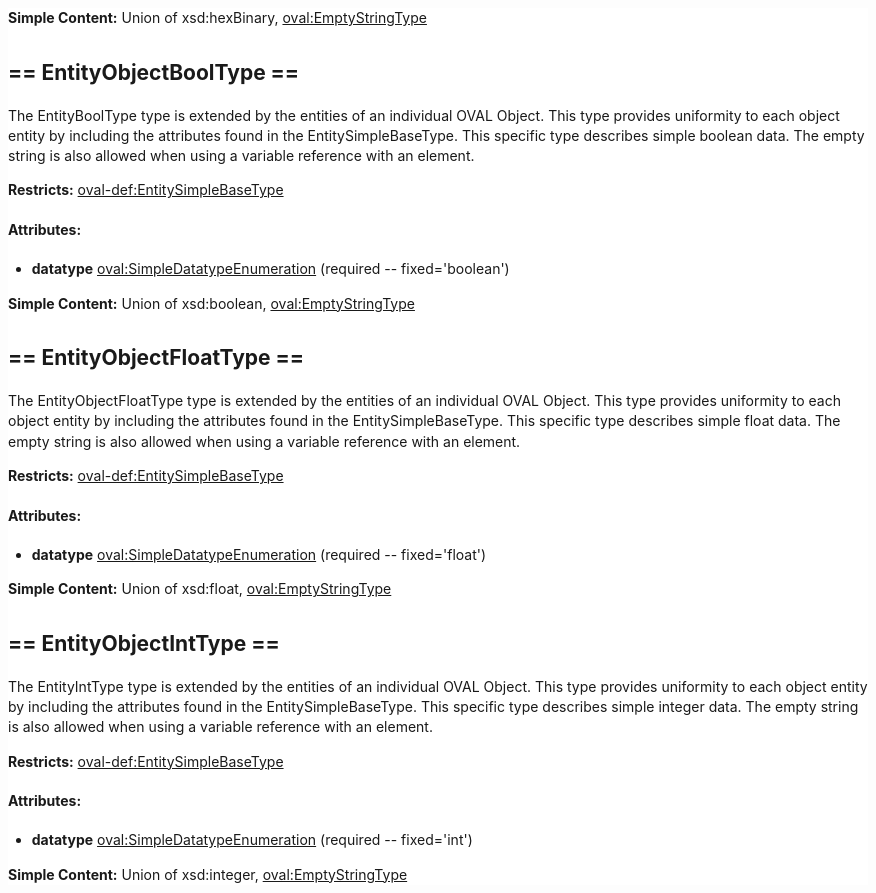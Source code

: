 **Simple Content:** Union of xsd:hexBinary, [oval:EmptyStringType](oval-common-schema.md#EmptyStringType) 

## <a name="EntityObjectBoolType"></a>== EntityObjectBoolType ==

The EntityBoolType type is extended by the entities of an individual OVAL Object. This type provides uniformity to each object entity by including the attributes found in the EntitySimpleBaseType. This specific type describes simple boolean data. The empty string is also allowed when using a variable reference with an element.

**Restricts:** [oval-def:EntitySimpleBaseType](oval-definitions-schema.md#EntitySimpleBaseType) 

#### Attributes:

*	**datatype** [oval:SimpleDatatypeEnumeration](oval-common-schema.md#SimpleDatatypeEnumeration)  (required -- fixed='boolean')  
  
**Simple Content:** Union of xsd:boolean, [oval:EmptyStringType](oval-common-schema.md#EmptyStringType) 

## <a name="EntityObjectFloatType"></a>== EntityObjectFloatType ==

The EntityObjectFloatType type is extended by the entities of an individual OVAL Object. This type provides uniformity to each object entity by including the attributes found in the EntitySimpleBaseType. This specific type describes simple float data. The empty string is also allowed when using a variable reference with an element.

**Restricts:** [oval-def:EntitySimpleBaseType](oval-definitions-schema.md#EntitySimpleBaseType) 

#### Attributes:

*	**datatype** [oval:SimpleDatatypeEnumeration](oval-common-schema.md#SimpleDatatypeEnumeration)  (required -- fixed='float')  
  
**Simple Content:** Union of xsd:float, [oval:EmptyStringType](oval-common-schema.md#EmptyStringType) 

## <a name="EntityObjectIntType"></a>== EntityObjectIntType ==

The EntityIntType type is extended by the entities of an individual OVAL Object. This type provides uniformity to each object entity by including the attributes found in the EntitySimpleBaseType. This specific type describes simple integer data. The empty string is also allowed when using a variable reference with an element.

**Restricts:** [oval-def:EntitySimpleBaseType](oval-definitions-schema.md#EntitySimpleBaseType) 

#### Attributes:

*	**datatype** [oval:SimpleDatatypeEnumeration](oval-common-schema.md#SimpleDatatypeEnumeration)  (required -- fixed='int')  
  
**Simple Content:** Union of xsd:integer, [oval:EmptyStringType](oval-common-schema.md#EmptyStringType) 
